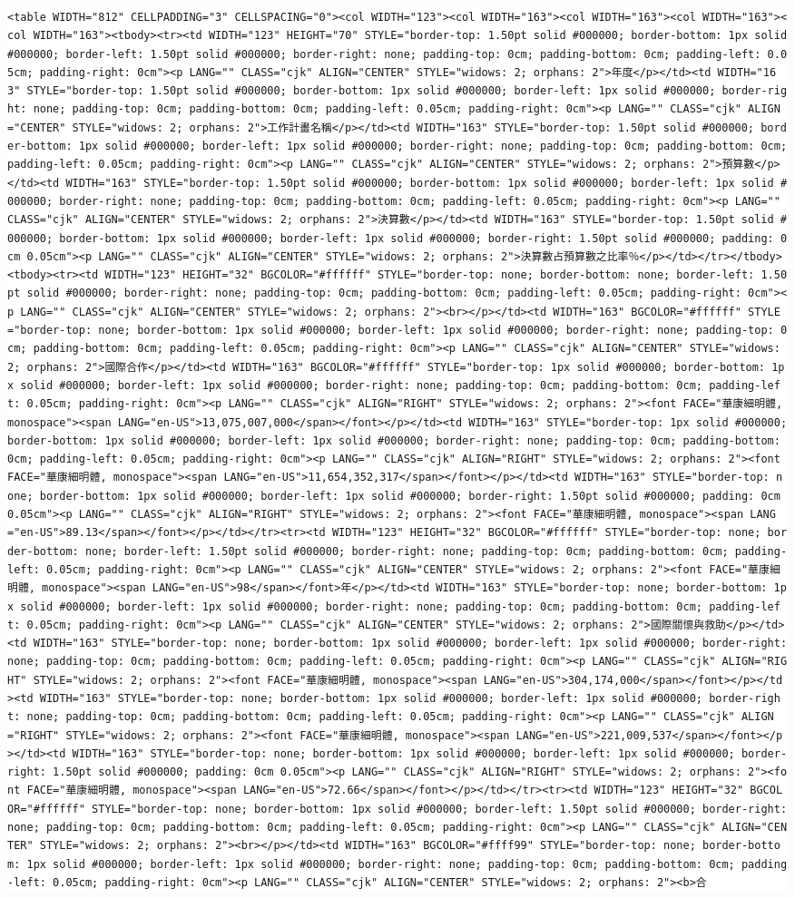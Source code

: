     <table WIDTH="812" CELLPADDING="3" CELLSPACING="0"><col WIDTH="123"><col WIDTH="163"><col WIDTH="163"><col WIDTH="163"><col WIDTH="163"><tbody><tr><td WIDTH="123" HEIGHT="70" STYLE="border-top: 1.50pt solid #000000; border-bottom: 1px solid #000000; border-left: 1.50pt solid #000000; border-right: none; padding-top: 0cm; padding-bottom: 0cm; padding-left: 0.05cm; padding-right: 0cm"><p LANG="" CLASS="cjk" ALIGN="CENTER" STYLE="widows: 2; orphans: 2">年度</p></td><td WIDTH="163" STYLE="border-top: 1.50pt solid #000000; border-bottom: 1px solid #000000; border-left: 1px solid #000000; border-right: none; padding-top: 0cm; padding-bottom: 0cm; padding-left: 0.05cm; padding-right: 0cm"><p LANG="" CLASS="cjk" ALIGN="CENTER" STYLE="widows: 2; orphans: 2">工作計畫名稱</p></td><td WIDTH="163" STYLE="border-top: 1.50pt solid #000000; border-bottom: 1px solid #000000; border-left: 1px solid #000000; border-right: none; padding-top: 0cm; padding-bottom: 0cm; padding-left: 0.05cm; padding-right: 0cm"><p LANG="" CLASS="cjk" ALIGN="CENTER" STYLE="widows: 2; orphans: 2">預算數</p></td><td WIDTH="163" STYLE="border-top: 1.50pt solid #000000; border-bottom: 1px solid #000000; border-left: 1px solid #000000; border-right: none; padding-top: 0cm; padding-bottom: 0cm; padding-left: 0.05cm; padding-right: 0cm"><p LANG="" CLASS="cjk" ALIGN="CENTER" STYLE="widows: 2; orphans: 2">決算數</p></td><td WIDTH="163" STYLE="border-top: 1.50pt solid #000000; border-bottom: 1px solid #000000; border-left: 1px solid #000000; border-right: 1.50pt solid #000000; padding: 0cm 0.05cm"><p LANG="" CLASS="cjk" ALIGN="CENTER" STYLE="widows: 2; orphans: 2">決算數占預算數之比率％</p></td></tr></tbody><tbody><tr><td WIDTH="123" HEIGHT="32" BGCOLOR="#ffffff" STYLE="border-top: none; border-bottom: none; border-left: 1.50pt solid #000000; border-right: none; padding-top: 0cm; padding-bottom: 0cm; padding-left: 0.05cm; padding-right: 0cm"><p LANG="" CLASS="cjk" ALIGN="CENTER" STYLE="widows: 2; orphans: 2"><br></p></td><td WIDTH="163" BGCOLOR="#ffffff" STYLE="border-top: none; border-bottom: 1px solid #000000; border-left: 1px solid #000000; border-right: none; padding-top: 0cm; padding-bottom: 0cm; padding-left: 0.05cm; padding-right: 0cm"><p LANG="" CLASS="cjk" ALIGN="CENTER" STYLE="widows: 2; orphans: 2">國際合作</p></td><td WIDTH="163" BGCOLOR="#ffffff" STYLE="border-top: 1px solid #000000; border-bottom: 1px solid #000000; border-left: 1px solid #000000; border-right: none; padding-top: 0cm; padding-bottom: 0cm; padding-left: 0.05cm; padding-right: 0cm"><p LANG="" CLASS="cjk" ALIGN="RIGHT" STYLE="widows: 2; orphans: 2"><font FACE="華康細明體, monospace"><span LANG="en-US">13,075,007,000</span></font></p></td><td WIDTH="163" STYLE="border-top: 1px solid #000000; border-bottom: 1px solid #000000; border-left: 1px solid #000000; border-right: none; padding-top: 0cm; padding-bottom: 0cm; padding-left: 0.05cm; padding-right: 0cm"><p LANG="" CLASS="cjk" ALIGN="RIGHT" STYLE="widows: 2; orphans: 2"><font FACE="華康細明體, monospace"><span LANG="en-US">11,654,352,317</span></font></p></td><td WIDTH="163" STYLE="border-top: none; border-bottom: 1px solid #000000; border-left: 1px solid #000000; border-right: 1.50pt solid #000000; padding: 0cm 0.05cm"><p LANG="" CLASS="cjk" ALIGN="RIGHT" STYLE="widows: 2; orphans: 2"><font FACE="華康細明體, monospace"><span LANG="en-US">89.13</span></font></p></td></tr><tr><td WIDTH="123" HEIGHT="32" BGCOLOR="#ffffff" STYLE="border-top: none; border-bottom: none; border-left: 1.50pt solid #000000; border-right: none; padding-top: 0cm; padding-bottom: 0cm; padding-left: 0.05cm; padding-right: 0cm"><p LANG="" CLASS="cjk" ALIGN="CENTER" STYLE="widows: 2; orphans: 2"><font FACE="華康細明體, monospace"><span LANG="en-US">98</span></font>年</p></td><td WIDTH="163" STYLE="border-top: none; border-bottom: 1px solid #000000; border-left: 1px solid #000000; border-right: none; padding-top: 0cm; padding-bottom: 0cm; padding-left: 0.05cm; padding-right: 0cm"><p LANG="" CLASS="cjk" ALIGN="CENTER" STYLE="widows: 2; orphans: 2">國際關懷與救助</p></td><td WIDTH="163" STYLE="border-top: none; border-bottom: 1px solid #000000; border-left: 1px solid #000000; border-right: none; padding-top: 0cm; padding-bottom: 0cm; padding-left: 0.05cm; padding-right: 0cm"><p LANG="" CLASS="cjk" ALIGN="RIGHT" STYLE="widows: 2; orphans: 2"><font FACE="華康細明體, monospace"><span LANG="en-US">304,174,000</span></font></p></td><td WIDTH="163" STYLE="border-top: none; border-bottom: 1px solid #000000; border-left: 1px solid #000000; border-right: none; padding-top: 0cm; padding-bottom: 0cm; padding-left: 0.05cm; padding-right: 0cm"><p LANG="" CLASS="cjk" ALIGN="RIGHT" STYLE="widows: 2; orphans: 2"><font FACE="華康細明體, monospace"><span LANG="en-US">221,009,537</span></font></p></td><td WIDTH="163" STYLE="border-top: none; border-bottom: 1px solid #000000; border-left: 1px solid #000000; border-right: 1.50pt solid #000000; padding: 0cm 0.05cm"><p LANG="" CLASS="cjk" ALIGN="RIGHT" STYLE="widows: 2; orphans: 2"><font FACE="華康細明體, monospace"><span LANG="en-US">72.66</span></font></p></td></tr><tr><td WIDTH="123" HEIGHT="32" BGCOLOR="#ffffff" STYLE="border-top: none; border-bottom: 1px solid #000000; border-left: 1.50pt solid #000000; border-right: none; padding-top: 0cm; padding-bottom: 0cm; padding-left: 0.05cm; padding-right: 0cm"><p LANG="" CLASS="cjk" ALIGN="CENTER" STYLE="widows: 2; orphans: 2"><br></p></td><td WIDTH="163" BGCOLOR="#ffff99" STYLE="border-top: none; border-bottom: 1px solid #000000; border-left: 1px solid #000000; border-right: none; padding-top: 0cm; padding-bottom: 0cm; padding-left: 0.05cm; padding-right: 0cm"><p LANG="" CLASS="cjk" ALIGN="CENTER" STYLE="widows: 2; orphans: 2"><b>合